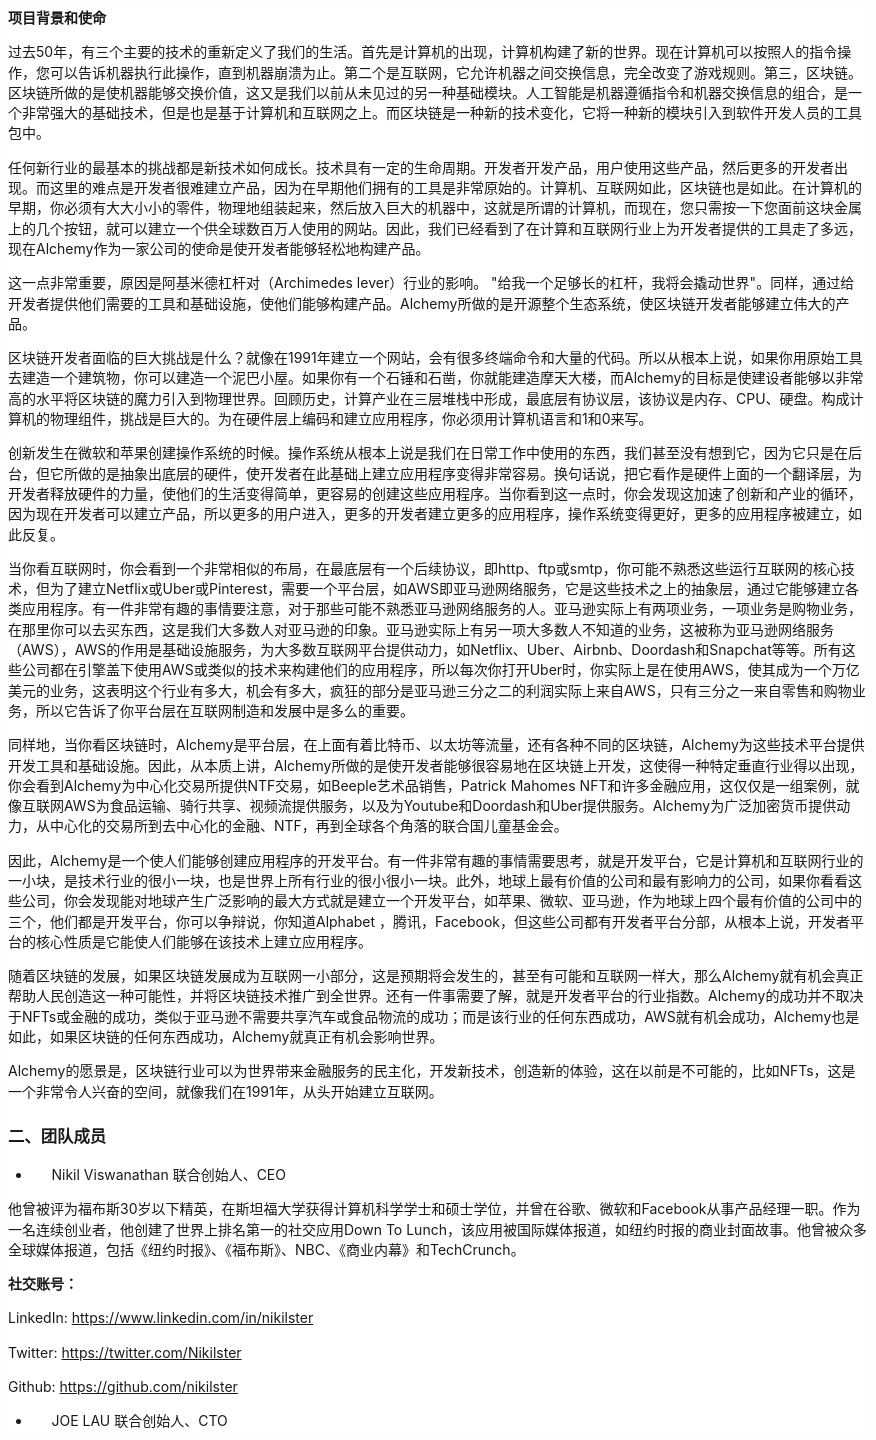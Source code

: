 **项目背景和使命**

过去50年，有三个主要的技术的重新定义了我们的生活。首先是计算机的出现，计算机构建了新的世界。现在计算机可以按照人的指令操作，您可以告诉机器执行此操作，直到机器崩溃为止。第二个是互联网，它允许机器之间交换信息，完全改变了游戏规则。第三，区块链。区块链所做的是使机器能够交换价值，这又是我们以前从未见过的另一种基础模块。人工智能是机器遵循指令和机器交换信息的组合，是一个非常强大的基础技术，但是也是基于计算机和互联网之上。而区块链是一种新的技术变化，它将一种新的模块引入到软件开发人员的工具包中。

任何新行业的最基本的挑战都是新技术如何成长。技术具有一定的生命周期。开发者开发产品，用户使用这些产品，然后更多的开发者出现。而这里的难点是开发者很难建立产品，因为在早期他们拥有的工具是非常原始的。计算机、互联网如此，区块链也是如此。在计算机的早期，你必须有大大小小的零件，物理地组装起来，然后放入巨大的机器中，这就是所谓的计算机，而现在，您只需按一下您面前这块金属上的几个按钮，就可以建立一个供全球数百万人使用的网站。因此，我们已经看到了在计算和互联网行业上为开发者提供的工具走了多远，现在Alchemy作为一家公司的使命是使开发者能够轻松地构建产品。

这一点非常重要，原因是阿基米德杠杆对（Archimedes lever）行业的影响。 "给我一个足够长的杠杆，我将会撬动世界"。同样，通过给开发者提供他们需要的工具和基础设施，使他们能够构建产品。Alchemy所做的是开源整个生态系统，使区块链开发者能够建立伟大的产品。

区块链开发者面临的巨大挑战是什么？就像在1991年建立一个网站，会有很多终端命令和大量的代码。所以从根本上说，如果你用原始工具去建造一个建筑物，你可以建造一个泥巴小屋。如果你有一个石锤和石凿，你就能建造摩天大楼，而Alchemy的目标是使建设者能够以非常高的水平将区块链的魔力引入到物理世界。回顾历史，计算产业在三层堆栈中形成，最底层有协议层，该协议是内存、CPU、硬盘。构成计算机的物理组件，挑战是巨大的。为在硬件层上编码和建立应用程序，你必须用计算机语言和1和0来写。

创新发生在微软和苹果创建操作系统的时候。操作系统从根本上说是我们在日常工作中使用的东西，我们甚至没有想到它，因为它只是在后台，但它所做的是抽象出底层的硬件，使开发者在此基础上建立应用程序变得非常容易。换句话说，把它看作是硬件上面的一个翻译层，为开发者释放硬件的力量，使他们的生活变得简单，更容易的创建这些应用程序。当你看到这一点时，你会发现这加速了创新和产业的循环，因为现在开发者可以建立产品，所以更多的用户进入，更多的开发者建立更多的应用程序，操作系统变得更好，更多的应用程序被建立，如此反复。

当你看互联网时，你会看到一个非常相似的布局，在最底层有一个后续协议，即http、ftp或smtp，你可能不熟悉这些运行互联网的核心技术，但为了建立Netflix或Uber或Pinterest，需要一个平台层，如AWS即亚马逊网络服务，它是这些技术之上的抽象层，通过它能够建立各类应用程序。有一件非常有趣的事情要注意，对于那些可能不熟悉亚马逊网络服务的人。亚马逊实际上有两项业务，一项业务是购物业务，在那里你可以去买东西，这是我们大多数人对亚马逊的印象。亚马逊实际上有另一项大多数人不知道的业务，这被称为亚马逊网络服务（AWS），AWS的作用是基础设施服务，为大多数互联网平台提供动力，如Netflix、Uber、Airbnb、Doordash和Snapchat等等。所有这些公司都在引擎盖下使用AWS或类似的技术来构建他们的应用程序，所以每次你打开Uber时，你实际上是在使用AWS，使其成为一个万亿美元的业务，这表明这个行业有多大，机会有多大，疯狂的部分是亚马逊三分之二的利润实际上来自AWS，只有三分之一来自零售和购物业务，所以它告诉了你平台层在互联网制造和发展中是多么的重要。

同样地，当你看区块链时，Alchemy是平台层，在上面有着比特币、以太坊等流量，还有各种不同的区块链，Alchemy为这些技术平台提供开发工具和基础设施。因此，从本质上讲，Alchemy所做的是使开发者能够很容易地在区块链上开发，这使得一种特定垂直行业得以出现，你会看到Alchemy为中心化交易所提供NTF交易，如Beeple艺术品销售，Patrick Mahomes NFT和许多金融应用，这仅仅是一组案例，就像互联网AWS为食品运输、骑行共享、视频流提供服务，以及为Youtube和Doordash和Uber提供服务。Alchemy为广泛加密货币提供动力，从中心化的交易所到去中心化的金融、NTF，再到全球各个角落的联合国儿童基金会。

因此，Alchemy是一个使人们能够创建应用程序的开发平台。有一件非常有趣的事情需要思考，就是开发平台，它是计算机和互联网行业的一小块，是技术行业的很小一块，也是世界上所有行业的很小很小一块。此外，地球上最有价值的公司和最有影响力的公司，如果你看看这些公司，你会发现能对地球产生广泛影响的最大方式就是建立一个开发平台，如苹果、微软、亚马逊，作为地球上四个最有价值的公司中的三个，他们都是开发平台，你可以争辩说，你知道Alphabet ，腾讯，Facebook，但这些公司都有开发者平台分部，从根本上说，开发者平台的核心性质是它能使人们能够在该技术上建立应用程序。

随着区块链的发展，如果区块链发展成为互联网一小部分，这是预期将会发生的，甚至有可能和互联网一样大，那么Alchemy就有机会真正帮助人民创造这一种可能性，并将区块链技术推广到全世界。还有一件事需要了解，就是开发者平台的行业指数。Alchemy的成功并不取决于NFTs或金融的成功，类似于亚马逊不需要共享汽车或食品物流的成功；而是该行业的任何东西成功，AWS就有机会成功，Alchemy也是如此，如果区块链的任何东西成功，Alchemy就真正有机会影响世界。

Alchemy的愿景是，区块链行业可以为世界带来金融服务的民主化，开发新技术，创造新的体验，这在以前是不可能的，比如NFTs，这是一个非常令人兴奋的空间，就像我们在1991年，从头开始建立互联网。

### 二、团队成员

-      Nikil Viswanathan 联合创始人、CEO

他曾被评为福布斯30岁以下精英，在斯坦福大学获得计算机科学学士和硕士学位，并曾在谷歌、微软和Facebook从事产品经理一职。作为一名连续创业者，他创建了世界上排名第一的社交应用Down To Lunch，该应用被国际媒体报道，如纽约时报的商业封面故事。他曾被众多全球媒体报道，包括《纽约时报》、《福布斯》、NBC、《商业内幕》和TechCrunch。

**社交账号：**

LinkedIn: <https://www.linkedin.com/in/nikilster>

Twitter: <https://twitter.com/Nikilster>

Github: <https://github.com/nikilster>

-      JOE LAU 联合创始人、CTO
